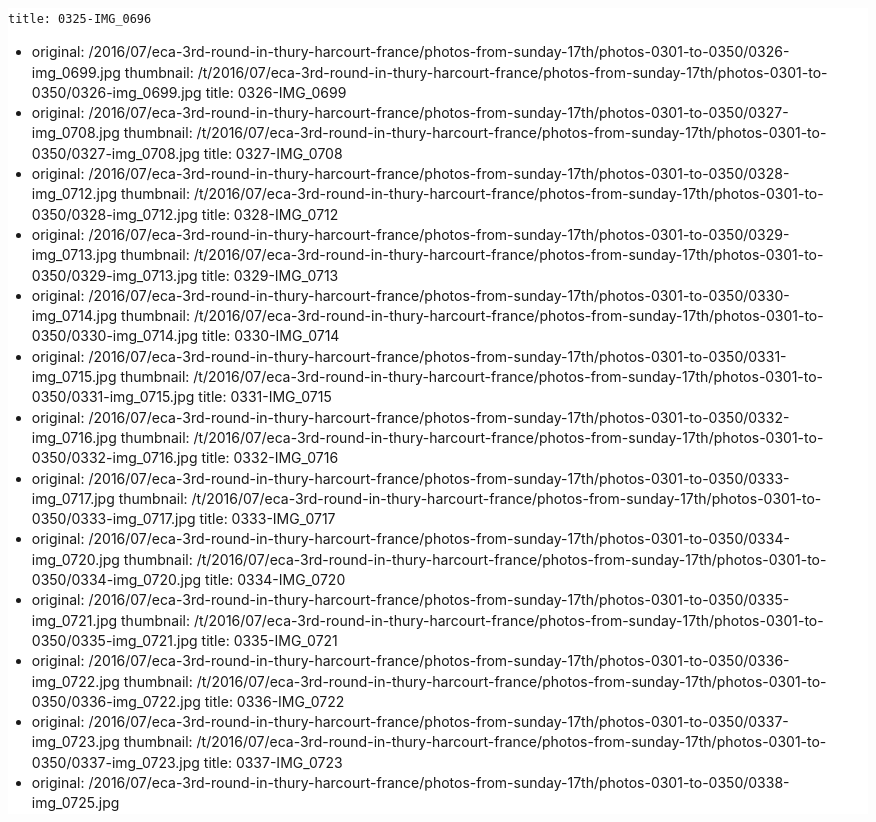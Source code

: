     title: 0325-IMG_0696
  - original: /2016/07/eca-3rd-round-in-thury-harcourt-france/photos-from-sunday-17th/photos-0301-to-0350/0326-img_0699.jpg
    thumbnail: /t/2016/07/eca-3rd-round-in-thury-harcourt-france/photos-from-sunday-17th/photos-0301-to-0350/0326-img_0699.jpg
    title: 0326-IMG_0699
  - original: /2016/07/eca-3rd-round-in-thury-harcourt-france/photos-from-sunday-17th/photos-0301-to-0350/0327-img_0708.jpg
    thumbnail: /t/2016/07/eca-3rd-round-in-thury-harcourt-france/photos-from-sunday-17th/photos-0301-to-0350/0327-img_0708.jpg
    title: 0327-IMG_0708
  - original: /2016/07/eca-3rd-round-in-thury-harcourt-france/photos-from-sunday-17th/photos-0301-to-0350/0328-img_0712.jpg
    thumbnail: /t/2016/07/eca-3rd-round-in-thury-harcourt-france/photos-from-sunday-17th/photos-0301-to-0350/0328-img_0712.jpg
    title: 0328-IMG_0712
  - original: /2016/07/eca-3rd-round-in-thury-harcourt-france/photos-from-sunday-17th/photos-0301-to-0350/0329-img_0713.jpg
    thumbnail: /t/2016/07/eca-3rd-round-in-thury-harcourt-france/photos-from-sunday-17th/photos-0301-to-0350/0329-img_0713.jpg
    title: 0329-IMG_0713
  - original: /2016/07/eca-3rd-round-in-thury-harcourt-france/photos-from-sunday-17th/photos-0301-to-0350/0330-img_0714.jpg
    thumbnail: /t/2016/07/eca-3rd-round-in-thury-harcourt-france/photos-from-sunday-17th/photos-0301-to-0350/0330-img_0714.jpg
    title: 0330-IMG_0714
  - original: /2016/07/eca-3rd-round-in-thury-harcourt-france/photos-from-sunday-17th/photos-0301-to-0350/0331-img_0715.jpg
    thumbnail: /t/2016/07/eca-3rd-round-in-thury-harcourt-france/photos-from-sunday-17th/photos-0301-to-0350/0331-img_0715.jpg
    title: 0331-IMG_0715
  - original: /2016/07/eca-3rd-round-in-thury-harcourt-france/photos-from-sunday-17th/photos-0301-to-0350/0332-img_0716.jpg
    thumbnail: /t/2016/07/eca-3rd-round-in-thury-harcourt-france/photos-from-sunday-17th/photos-0301-to-0350/0332-img_0716.jpg
    title: 0332-IMG_0716
  - original: /2016/07/eca-3rd-round-in-thury-harcourt-france/photos-from-sunday-17th/photos-0301-to-0350/0333-img_0717.jpg
    thumbnail: /t/2016/07/eca-3rd-round-in-thury-harcourt-france/photos-from-sunday-17th/photos-0301-to-0350/0333-img_0717.jpg
    title: 0333-IMG_0717
  - original: /2016/07/eca-3rd-round-in-thury-harcourt-france/photos-from-sunday-17th/photos-0301-to-0350/0334-img_0720.jpg
    thumbnail: /t/2016/07/eca-3rd-round-in-thury-harcourt-france/photos-from-sunday-17th/photos-0301-to-0350/0334-img_0720.jpg
    title: 0334-IMG_0720
  - original: /2016/07/eca-3rd-round-in-thury-harcourt-france/photos-from-sunday-17th/photos-0301-to-0350/0335-img_0721.jpg
    thumbnail: /t/2016/07/eca-3rd-round-in-thury-harcourt-france/photos-from-sunday-17th/photos-0301-to-0350/0335-img_0721.jpg
    title: 0335-IMG_0721
  - original: /2016/07/eca-3rd-round-in-thury-harcourt-france/photos-from-sunday-17th/photos-0301-to-0350/0336-img_0722.jpg
    thumbnail: /t/2016/07/eca-3rd-round-in-thury-harcourt-france/photos-from-sunday-17th/photos-0301-to-0350/0336-img_0722.jpg
    title: 0336-IMG_0722
  - original: /2016/07/eca-3rd-round-in-thury-harcourt-france/photos-from-sunday-17th/photos-0301-to-0350/0337-img_0723.jpg
    thumbnail: /t/2016/07/eca-3rd-round-in-thury-harcourt-france/photos-from-sunday-17th/photos-0301-to-0350/0337-img_0723.jpg
    title: 0337-IMG_0723
  - original: /2016/07/eca-3rd-round-in-thury-harcourt-france/photos-from-sunday-17th/photos-0301-to-0350/0338-img_0725.jpg